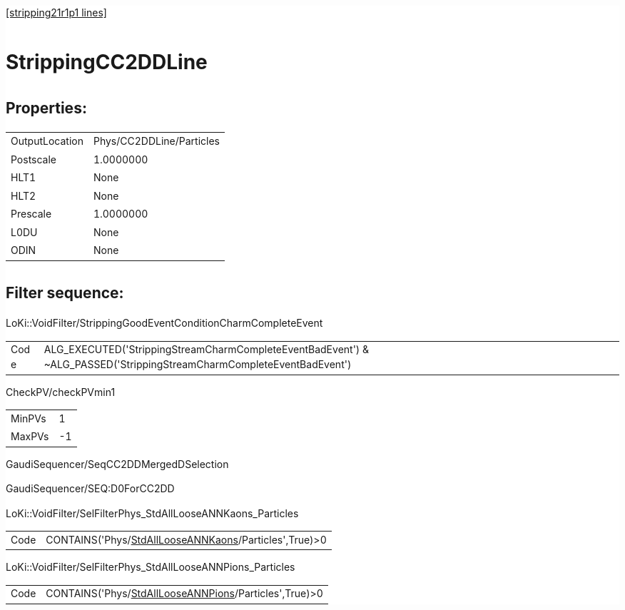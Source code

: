 [[stripping21r1p1 lines]](./stripping21r1p1-index)

# StrippingCC2DDLine

## Properties:

|                |                          |
|----------------|--------------------------|
| OutputLocation | Phys/CC2DDLine/Particles |
| Postscale      | 1.0000000                |
| HLT1           | None                     |
| HLT2           | None                     |
| Prescale       | 1.0000000                |
| L0DU           | None                     |
| ODIN           | None                     |

## Filter sequence:

LoKi::VoidFilter/StrippingGoodEventConditionCharmCompleteEvent

|      |                                                                                                                      |
|------|----------------------------------------------------------------------------------------------------------------------|
| Code | ALG_EXECUTED('StrippingStreamCharmCompleteEventBadEvent') & ~ALG_PASSED('StrippingStreamCharmCompleteEventBadEvent') |

CheckPV/checkPVmin1

|        |     |
|--------|-----|
| MinPVs | 1   |
| MaxPVs | -1  |

GaudiSequencer/SeqCC2DDMergedDSelection

GaudiSequencer/SEQ:D0ForCC2DD

LoKi::VoidFilter/SelFilterPhys_StdAllLooseANNKaons_Particles

|      |                                                                                                                 |
|------|-----------------------------------------------------------------------------------------------------------------|
| Code | CONTAINS('Phys/[StdAllLooseANNKaons](./stripping21r1p1-commonparticles-stdalllooseannkaons)/Particles',True)\>0 |

LoKi::VoidFilter/SelFilterPhys_StdAllLooseANNPions_Particles

|      |                                                                                                                 |
|------|-----------------------------------------------------------------------------------------------------------------|
| Code | CONTAINS('Phys/[StdAllLooseANNPions](./stripping21r1p1-commonparticles-stdalllooseannpions)/Particles',True)\>0 |
